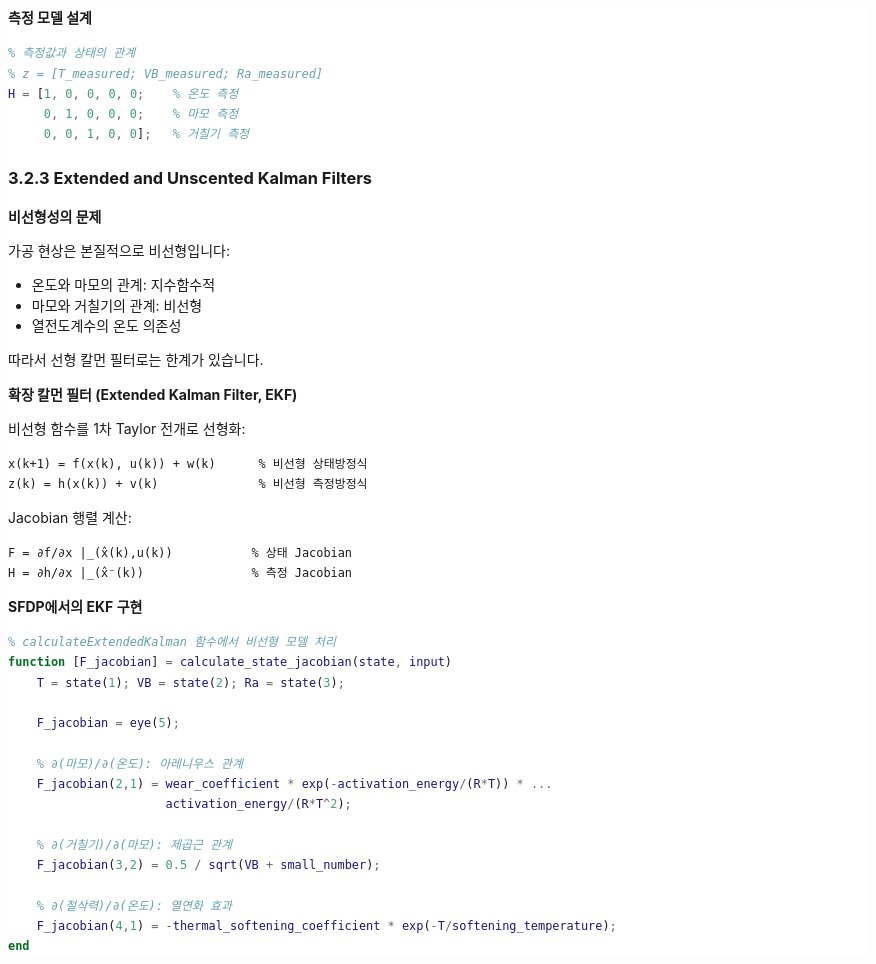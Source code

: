 **측정 모델 설계**

```matlab
% 측정값과 상태의 관계
% z = [T_measured; VB_measured; Ra_measured]
H = [1, 0, 0, 0, 0;    % 온도 측정
     0, 1, 0, 0, 0;    % 마모 측정  
     0, 0, 1, 0, 0];   % 거칠기 측정
```

### 3.2.3 Extended and Unscented Kalman Filters

**비선형성의 문제**

가공 현상은 본질적으로 비선형입니다:
- 온도와 마모의 관계: 지수함수적
- 마모와 거칠기의 관계: 비선형
- 열전도계수의 온도 의존성

따라서 선형 칼먼 필터로는 한계가 있습니다.

**확장 칼먼 필터 (Extended Kalman Filter, EKF)**

비선형 함수를 1차 Taylor 전개로 선형화:

```
x(k+1) = f(x(k), u(k)) + w(k)      % 비선형 상태방정식
z(k) = h(x(k)) + v(k)              % 비선형 측정방정식
```

Jacobian 행렬 계산:
```
F = ∂f/∂x |_(x̂(k),u(k))           % 상태 Jacobian
H = ∂h/∂x |_(x̂⁻(k))               % 측정 Jacobian
```

**SFDP에서의 EKF 구현**

```matlab
% calculateExtendedKalman 함수에서 비선형 모델 처리
function [F_jacobian] = calculate_state_jacobian(state, input)
    T = state(1); VB = state(2); Ra = state(3);
    
    F_jacobian = eye(5);
    
    % ∂(마모)/∂(온도): 아레니우스 관계
    F_jacobian(2,1) = wear_coefficient * exp(-activation_energy/(R*T)) * ...
                      activation_energy/(R*T^2);
    
    % ∂(거칠기)/∂(마모): 제곱근 관계
    F_jacobian(3,2) = 0.5 / sqrt(VB + small_number);
    
    % ∂(절삭력)/∂(온도): 열연화 효과
    F_jacobian(4,1) = -thermal_softening_coefficient * exp(-T/softening_temperature);
end
```
